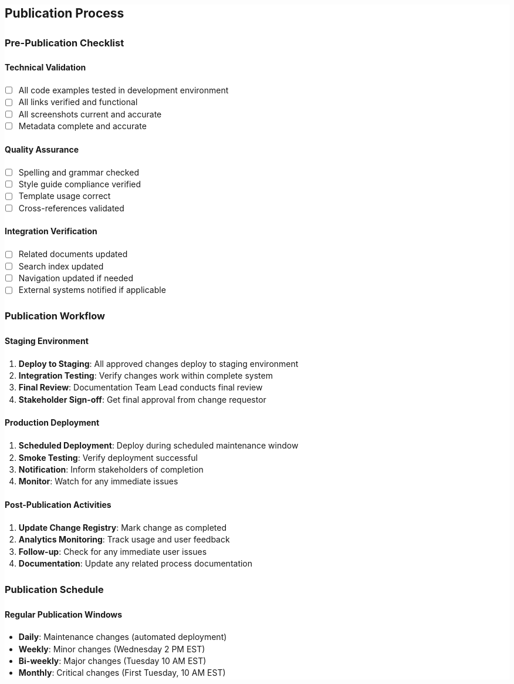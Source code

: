 ## Publication Process

### Pre-Publication Checklist

#### Technical Validation
- [ ] All code examples tested in development environment
- [ ] All links verified and functional
- [ ] All screenshots current and accurate
- [ ] Metadata complete and accurate

#### Quality Assurance
- [ ] Spelling and grammar checked
- [ ] Style guide compliance verified
- [ ] Template usage correct
- [ ] Cross-references validated

#### Integration Verification
- [ ] Related documents updated
- [ ] Search index updated
- [ ] Navigation updated if needed
- [ ] External systems notified if applicable

### Publication Workflow

#### Staging Environment
1. **Deploy to Staging**: All approved changes deploy to staging environment
2. **Integration Testing**: Verify changes work within complete system
3. **Final Review**: Documentation Team Lead conducts final review
4. **Stakeholder Sign-off**: Get final approval from change requestor

#### Production Deployment
1. **Scheduled Deployment**: Deploy during scheduled maintenance window
2. **Smoke Testing**: Verify deployment successful
3. **Notification**: Inform stakeholders of completion
4. **Monitor**: Watch for any immediate issues

#### Post-Publication Activities
1. **Update Change Registry**: Mark change as completed
2. **Analytics Monitoring**: Track usage and user feedback
3. **Follow-up**: Check for any immediate user issues
4. **Documentation**: Update any related process documentation

### Publication Schedule

#### Regular Publication Windows
- **Daily**: Maintenance changes (automated deployment)
- **Weekly**: Minor changes (Wednesday 2 PM EST)
- **Bi-weekly**: Major changes (Tuesday 10 AM EST)
- **Monthly**: Critical changes (First Tuesday, 10 AM EST)
